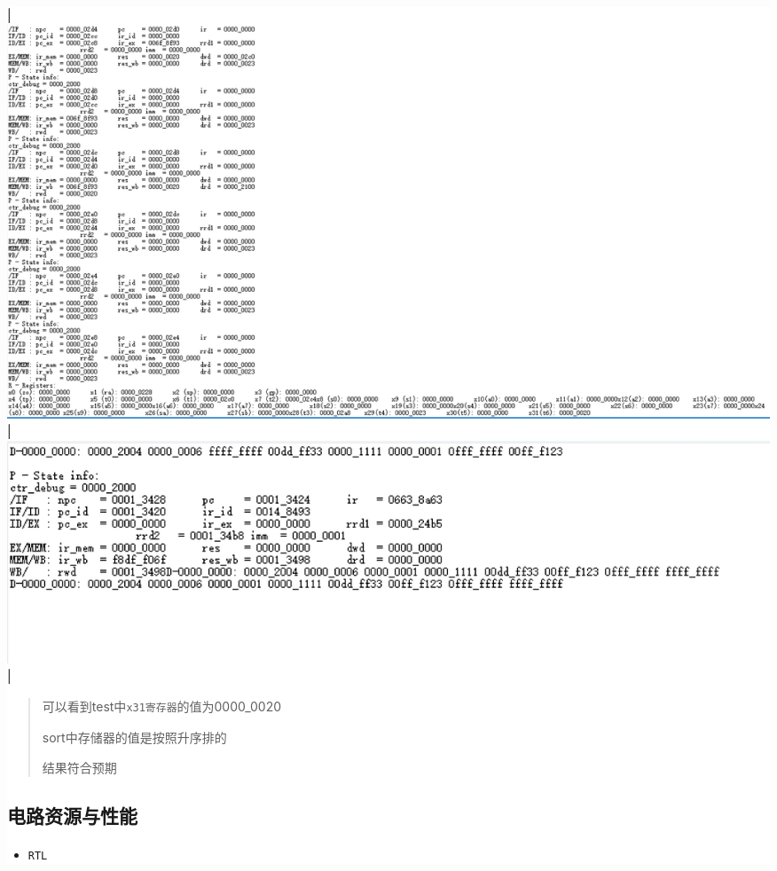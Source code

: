 | ![](pics/test.png) | ![](pics/sort.png) |

> 可以看到test中`x31寄存器`的值为0000_0020
>
> sort中存储器的值是按照升序排的
>
> 结果符合预期

## 电路资源与性能

* `RTL`
